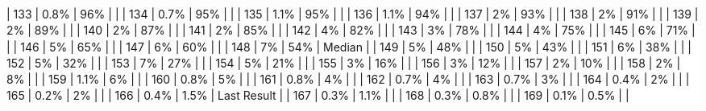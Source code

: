 | 133 | 0.8% | 96% |  |
| 134 | 0.7% | 95% |  |
| 135 | 1.1% | 95% |  |
| 136 | 1.1% | 94% |  |
| 137 | 2% | 93% |  |
| 138 | 2% | 91% |  |
| 139 | 2% | 89% |  |
| 140 | 2% | 87% |  |
| 141 | 2% | 85% |  |
| 142 | 4% | 82% |  |
| 143 | 3% | 78% |  |
| 144 | 4% | 75% |  |
| 145 | 6% | 71% |  |
| 146 | 5% | 65% |  |
| 147 | 6% | 60% |  |
| 148 | 7% | 54% | Median |
| 149 | 5% | 48% |  |
| 150 | 5% | 43% |  |
| 151 | 6% | 38% |  |
| 152 | 5% | 32% |  |
| 153 | 7% | 27% |  |
| 154 | 5% | 21% |  |
| 155 | 3% | 16% |  |
| 156 | 3% | 12% |  |
| 157 | 2% | 10% |  |
| 158 | 2% | 8% |  |
| 159 | 1.1% | 6% |  |
| 160 | 0.8% | 5% |  |
| 161 | 0.8% | 4% |  |
| 162 | 0.7% | 4% |  |
| 163 | 0.7% | 3% |  |
| 164 | 0.4% | 2% |  |
| 165 | 0.2% | 2% |  |
| 166 | 0.4% | 1.5% | Last Result |
| 167 | 0.3% | 1.1% |  |
| 168 | 0.3% | 0.8% |  |
| 169 | 0.1% | 0.5% |  |